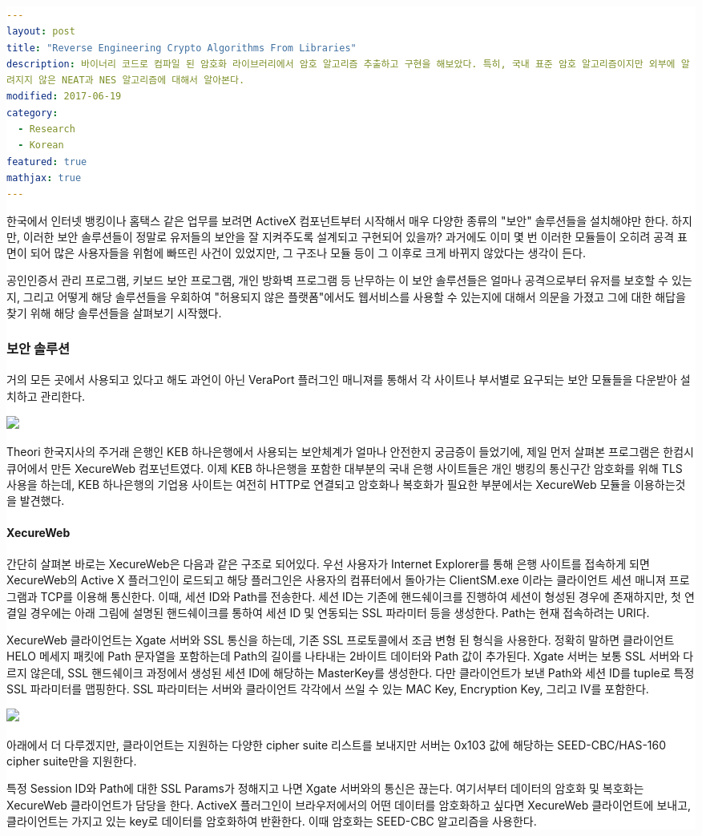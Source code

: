 ```yaml
---
layout: post
title: "Reverse Engineering Crypto Algorithms From Libraries"
description: 바이너리 코드로 컴파일 된 암호화 라이브러리에서 암호 알고리즘 추출하고 구현을 해보았다. 특히, 국내 표준 암호 알고리즘이지만 외부에 알려지지 않은 NEAT과 NES 알고리즘에 대해서 알아본다.
modified: 2017-06-19
category:
  - Research
  - Korean
featured: true
mathjax: true
---
```


한국에서 인터넷 뱅킹이나 홈택스 같은 업무를 보려면 ActiveX 컴포넌트부터 시작해서 매우 다양한 종류의 "보안" 솔루션들을 설치해야만 한다. 하지만, 이러한 보안 솔루션들이 정말로 유저들의 보안을 잘 지켜주도록 설계되고 구현되어 있을까? 과거에도 이미 몇 번 이러한 모듈들이 오히려 공격 표면이 되어 많은 사용자들을 위험에 빠뜨린 사건이 있었지만, 그 구조나 모듈 등이 그 이후로 크게 바뀌지 않았다는 생각이 든다.

공인인증서 관리 프로그램, 키보드 보안 프로그램, 개인 방화벽 프로그램 등 난무하는 이 보안 솔루션들은 얼마나 공격으로부터 유저를 보호할 수 있는지, 그리고 어떻게 해당 솔루션들을 우회하여 "허용되지 않은 플랫폼"에서도 웹서비스를 사용할 수 있는지에 대해서 의문을 가졌고 그에 대한 해답을 찾기 위해 해당 솔루션들을 살펴보기 시작했다.



### 보안 솔루션

거의 모든 곳에서 사용되고 있다고 해도 과언이 아닌 VeraPort 플러그인 매니져를 통해서 각 사이트나 부서별로 요구되는 보안 모듈들을 다운받아 설치하고 관리한다.

<img src="{{ site.url }}/images/2017-06-19/veraport.png">

Theori 한국지사의 주거래 은행인 KEB 하나은행에서 사용되는 보안체계가 얼마나 안전한지 궁금증이 들었기에, 제일 먼저 살펴본 프로그램은 한컴시큐어에서 만든 XecureWeb 컴포넌트였다. 이제 KEB 하나은행을 포함한 대부분의 국내 은행 사이트들은 개인 뱅킹의 통신구간 암호화를 위해 TLS 사용을 하는데, KEB 하나은행의 기업용 사이트는 여전히 HTTP로 연결되고 암호화나 복호화가 필요한 부분에서는 XecureWeb 모듈을 이용하는것을 발견했다.



#### XecureWeb

간단히 살펴본 바로는 XecureWeb은 다음과 같은 구조로 되어있다. 우선 사용자가 Internet Explorer를 통해 은행 사이트를 접속하게 되면 XecureWeb의 Active X 플러그인이 로드되고 해당 플러그인은 사용자의 컴퓨터에서 돌아가는 ClientSM.exe 이라는 클라이언트 세션 매니져 프로그램과 TCP를 이용해 통신한다. 이때, 세션 ID와 Path를 전송한다. 세션 ID는 기존에 핸드쉐이크를 진행하여 세션이 형성된 경우에 존재하지만, 첫 연결일 경우에는 아래 그림에 설명된 핸드쉐이크를 통하여 세션 ID 및 연동되는 SSL 파라미터 등을 생성한다. Path는 현재 접속하려는 URI다.

XecureWeb 클라이언트는 Xgate 서버와 SSL 통신을 하는데, 기존 SSL 프로토콜에서 조금 변형 된 형식을 사용한다. 정확히 말하면 클라이언트 HELO 메세지 패킷에 Path 문자열을 포함하는데 Path의 길이를 나타내는 2바이트 데이터와 Path 값이 추가된다. Xgate 서버는 보통 SSL 서버와 다르지 않은데, SSL 핸드쉐이크 과정에서 생성된 세션 ID에 해당하는 MasterKey를 생성한다. 다만 클라이언트가 보낸 Path와 세션 ID를 tuple로 특정 SSL 파라미터를 맵핑한다. SSL 파라미터는 서버와 클라이언트 각각에서 쓰일 수 있는 MAC Key, Encryption Key, 그리고 IV를 포함한다.

<img src="{{ site.url }}/images/2017-06-19/xecureweb_handshake.png">

아래에서 더 다루겠지만, 클라이언트는 지원하는 다양한 cipher suite 리스트를 보내지만 서버는 0x103 값에 해당하는 SEED-CBC/HAS-160 cipher suite만을 지원한다.

특정 Session ID와 Path에 대한 SSL Params가 정해지고 나면 Xgate 서버와의 통신은 끊는다. 여기서부터 데이터의 암호화 및 복호화는 XecureWeb 클라이언트가 담당을 한다. ActiveX 플러그인이 브라우저에서의 어떤 데이터를 암호화하고 싶다면 XecureWeb 클라이언트에 보내고, 클라이언트는 가지고 있는 key로 데이터를 암호화하여 반환한다. 이때 암호화는 SEED-CBC 알고리즘을 사용한다.
